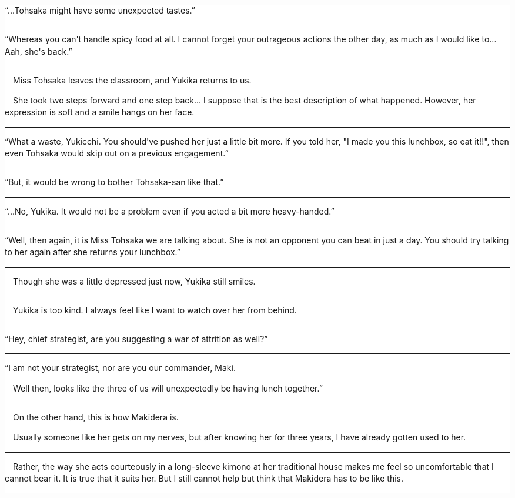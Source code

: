   
“...Tohsaka might have some unexpected tastes.”  
  
---  
  
“Whereas you can't handle spicy food at all. I cannot forget your outrageous actions the other day, as much as I would like to... Aah, she's back.”  
  
---  
  
　Miss Tohsaka leaves the classroom, and Yukika returns to us.  
  
　She took two steps forward and one step back... I suppose that is the best description of what happened. However, her expression is soft and a smile hangs on her face.  
  
---  
  
“What a waste, Yukicchi. You should've pushed her just a little bit more. If you told her, "I made you this lunchbox, so eat it!!", then even Tohsaka would skip out on a previous engagement.”  
  
---  
  
“But, it would be wrong to bother Tohsaka-san like that.”  
  
---  
  
“...No, Yukika. It would not be a problem even if you acted a bit more heavy-handed.”  
  
---  
  
“Well, then again, it is Miss Tohsaka we are talking about. She is not an opponent you can beat in just a day. You should try talking to her again after she returns your lunchbox.”  
  
---  
  
　Though she was a little depressed just now, Yukika still smiles.  
  
---  
　Yukika is too kind. I always feel like I want to watch over her from behind.  
  
---  
  
“Hey, chief strategist, are you suggesting a war of attrition as well?”  
  
---  
  
“I am not your strategist, nor are you our commander, Maki.  
  
　Well then, looks like the three of us will unexpectedly be having lunch together.”  
  
---  
  
　On the other hand, this is how Makidera is.  
  
　Usually someone like her gets on my nerves, but after knowing her for three years, I have already gotten used to her.  
  
---  
　Rather, the way she acts courteously in a long-sleeve kimono at her traditional house makes me feel so uncomfortable that I cannot bear it. It is true that it suits her. But I still cannot help but think that Makidera has to be like this.  
  
---  